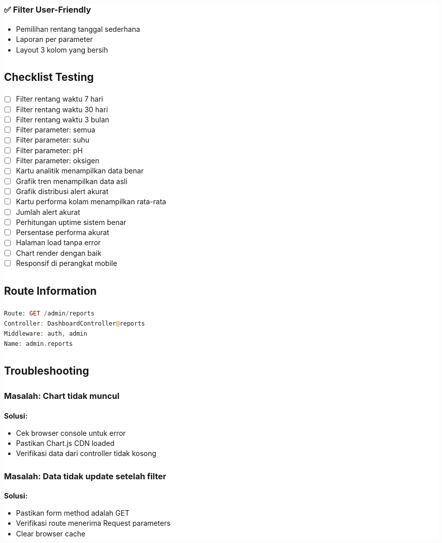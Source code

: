 ### ✅ Filter User-Friendly

-   Pemilihan rentang tanggal sederhana
-   Laporan per parameter
-   Layout 3 kolom yang bersih

## Checklist Testing

-   [ ] Filter rentang waktu 7 hari
-   [ ] Filter rentang waktu 30 hari
-   [ ] Filter rentang waktu 3 bulan
-   [ ] Filter parameter: semua
-   [ ] Filter parameter: suhu
-   [ ] Filter parameter: pH
-   [ ] Filter parameter: oksigen
-   [ ] Kartu analitik menampilkan data benar
-   [ ] Grafik tren menampilkan data asli
-   [ ] Grafik distribusi alert akurat
-   [ ] Kartu performa kolam menampilkan rata-rata
-   [ ] Jumlah alert akurat
-   [ ] Perhitungan uptime sistem benar
-   [ ] Persentase performa akurat
-   [ ] Halaman load tanpa error
-   [ ] Chart render dengan baik
-   [ ] Responsif di perangkat mobile

## Route Information

```php
Route: GET /admin/reports
Controller: DashboardController@reports
Middleware: auth, admin
Name: admin.reports
```

## Troubleshooting

### Masalah: Chart tidak muncul

**Solusi:**

-   Cek browser console untuk error
-   Pastikan Chart.js CDN loaded
-   Verifikasi data dari controller tidak kosong

### Masalah: Data tidak update setelah filter

**Solusi:**

-   Pastikan form method adalah GET
-   Verifikasi route menerima Request parameters
-   Clear browser cache
